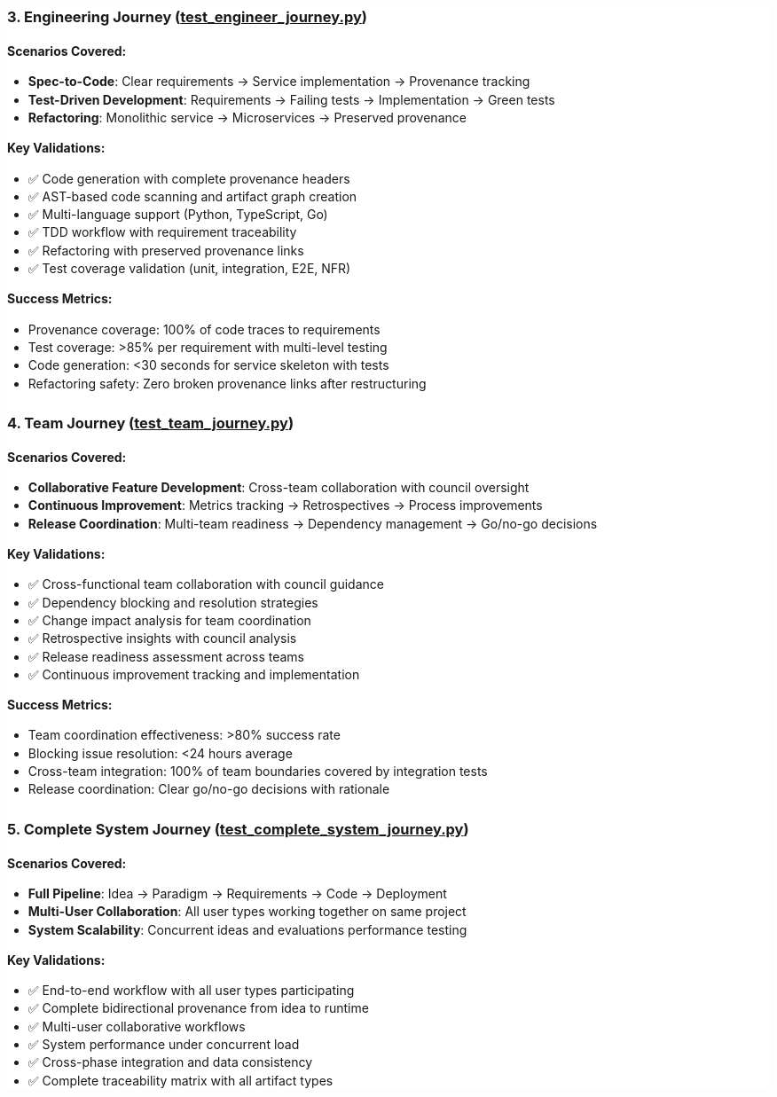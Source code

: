 ### 3. Engineering Journey ([test_engineer_journey.py](./test_engineer_journey.py))

**Scenarios Covered:**
- **Spec-to-Code**: Clear requirements → Service implementation → Provenance tracking
- **Test-Driven Development**: Requirements → Failing tests → Implementation → Green tests
- **Refactoring**: Monolithic service → Microservices → Preserved provenance

**Key Validations:**
- ✅ Code generation with complete provenance headers
- ✅ AST-based code scanning and artifact graph creation
- ✅ Multi-language support (Python, TypeScript, Go)
- ✅ TDD workflow with requirement traceability
- ✅ Refactoring with preserved provenance links
- ✅ Test coverage validation (unit, integration, E2E, NFR)

**Success Metrics:**
- Provenance coverage: 100% of code traces to requirements
- Test coverage: >85% per requirement with multi-level testing
- Code generation: <30 seconds for service skeleton with tests
- Refactoring safety: Zero broken provenance links after restructuring

### 4. Team Journey ([test_team_journey.py](./test_team_journey.py))

**Scenarios Covered:**
- **Collaborative Feature Development**: Cross-team collaboration with council oversight
- **Continuous Improvement**: Metrics tracking → Retrospectives → Process improvements
- **Release Coordination**: Multi-team readiness → Dependency management → Go/no-go decisions

**Key Validations:**
- ✅ Cross-functional team collaboration with council guidance
- ✅ Dependency blocking and resolution strategies
- ✅ Change impact analysis for team coordination
- ✅ Retrospective insights with council analysis
- ✅ Release readiness assessment across teams
- ✅ Continuous improvement tracking and implementation

**Success Metrics:**
- Team coordination effectiveness: >80% success rate
- Blocking issue resolution: <24 hours average
- Cross-team integration: 100% of team boundaries covered by integration tests
- Release coordination: Clear go/no-go decisions with rationale

### 5. Complete System Journey ([test_complete_system_journey.py](./test_complete_system_journey.py))

**Scenarios Covered:**
- **Full Pipeline**: Idea → Paradigm → Requirements → Code → Deployment
- **Multi-User Collaboration**: All user types working together on same project
- **System Scalability**: Concurrent ideas and evaluations performance testing

**Key Validations:**
- ✅ End-to-end workflow with all user types participating
- ✅ Complete bidirectional provenance from idea to runtime
- ✅ Multi-user collaborative workflows
- ✅ System performance under concurrent load
- ✅ Cross-phase integration and data consistency
- ✅ Complete traceability matrix with all artifact types
